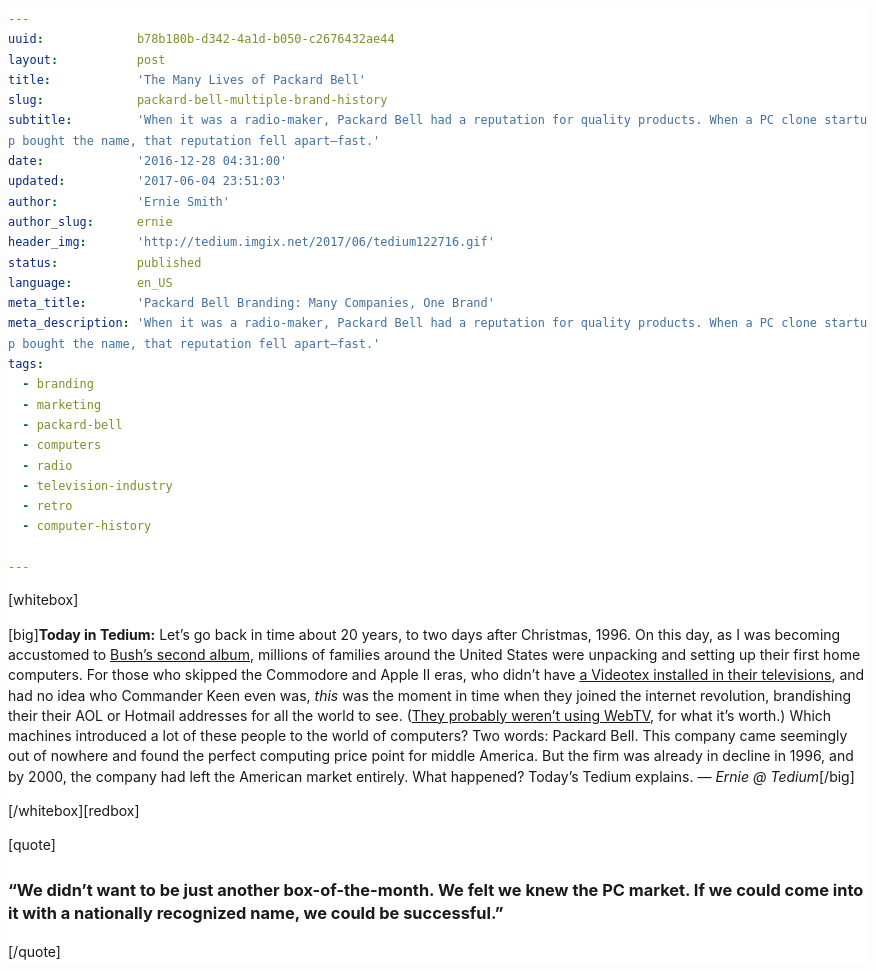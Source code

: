 ```yaml
---
uuid:             b78b180b-d342-4a1d-b050-c2676432ae44
layout:           post
title:            'The Many Lives of Packard Bell'
slug:             packard-bell-multiple-brand-history
subtitle:         'When it was a radio-maker, Packard Bell had a reputation for quality products. When a PC clone startup bought the name, that reputation fell apart—fast.'
date:             '2016-12-28 04:31:00'
updated:          '2017-06-04 23:51:03'
author:           'Ernie Smith'
author_slug:      ernie
header_img:       'http://tedium.imgix.net/2017/06/tedium122716.gif'
status:           published
language:         en_US
meta_title:       'Packard Bell Branding: Many Companies, One Brand'
meta_description: 'When it was a radio-maker, Packard Bell had a reputation for quality products. When a PC clone startup bought the name, that reputation fell apart—fast.'
tags:
  - branding
  - marketing
  - packard-bell
  - computers
  - radio
  - television-industry
  - retro
  - computer-history

---
```


[whitebox]

[big]**Today in Tedium:** Let’s go back in time about 20 years, to two days after Christmas, 1996. On this day, as I was becoming accustomed to [Bush’s second album](http://amzn.to/2iBN2Gn), millions of families around the United States were unpacking and setting up their first home computers. For those who skipped the Commodore and Apple II eras, who didn’t have [a Videotex installed in their televisions](http://tedium.co/2016/11/03/online-news-history-compuserve-videotex/), and had no idea who Commander Keen even was, *this* was the moment in time when they joined the internet revolution, brandishing their their AOL or Hotmail addresses for all the world to see. ([They probably weren’t using WebTV](http://tedium.co/2016/09/13/webtv-history-20th-anniversary/), for what it’s worth.) Which machines introduced a lot of these people to the world of computers? Two words: Packard Bell. This company came seemingly out of nowhere and found the perfect computing price point for middle America. But the firm was already in decline in 1996, and by 2000, the company had left the American market entirely. What happened? Today’s Tedium explains. *— Ernie @ Tedium*[/big]

[/whitebox][redbox]

[quote]
### “We didn’t want to be just another box-of-the-month. We felt we knew the PC market. If we could come into it with a nationally recognized name, we could be successful.”
[/quote]
